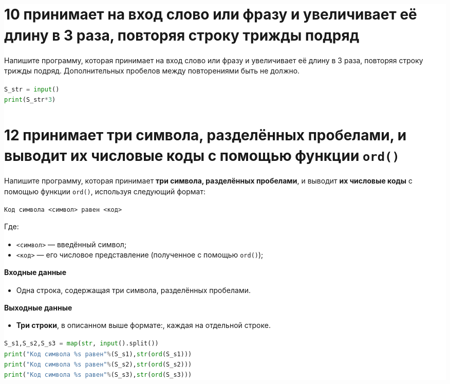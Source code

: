 # 10 принимает на вход слово или фразу и увеличивает её длину в 3 раза, повторяя строку трижды подряд
Напишите программу, которая принимает на вход слово или фразу и увеличивает её длину в 3 раза, повторяя строку трижды подряд.
Дополнительных пробелов между повторениями быть не должно.

```Python
S_str = input()
print(S_str*3)
```

# 12 принимает **три символа, разделённых пробелами**, и выводит **их числовые коды** с помощью функции `ord()`
Напишите программу, которая принимает **три символа, разделённых пробелами**, и выводит **их числовые коды** с помощью функции `ord()`, используя следующий формат: 

```php-template
Код символа <символ> равен <код>
```

Где:
- `<символ>` — введённый символ;       
- `<код>` — его числовое представление (полученное с помощью `ord()`);

**Входные данные**
- Одна строка, содержащая три символа, разделённых пробелами.

**Выходные данные**
- **Три строки**, в описанном выше формате:, каждая на отдельной строке.

```Python
S_s1,S_s2,S_s3 = map(str, input().split())
print("Код символа %s равен"%(S_s1),str(ord(S_s1)))
print("Код символа %s равен"%(S_s2),str(ord(S_s2)))
print("Код символа %s равен"%(S_s3),str(ord(S_s3)))
```